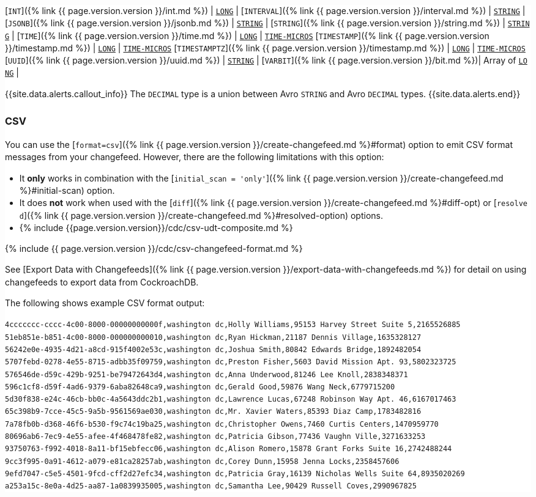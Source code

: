 [`INT`]({% link {{ page.version.version }}/int.md %}) | [`LONG`](https://avro.apache.org/docs/1.8.1/spec.html#schema_primitive) |
[`INTERVAL`]({% link {{ page.version.version }}/interval.md %}) | [`STRING`](https://avro.apache.org/docs/1.8.1/spec.html#schema_primitive) |
[`JSONB`]({% link {{ page.version.version }}/jsonb.md %}) | [`STRING`](https://avro.apache.org/docs/1.8.1/spec.html#schema_primitive) |
[`STRING`]({% link {{ page.version.version }}/string.md %}) | [`STRING`](https://avro.apache.org/docs/1.8.1/spec.html#schema_primitive) |
[`TIME`]({% link {{ page.version.version }}/time.md %}) | [`LONG`](https://avro.apache.org/docs/1.8.1/spec.html#schema_primitive) | [`TIME-MICROS`](https://avro.apache.org/docs/1.8.1/spec.html#Time+%28microsecond+precision%29)
[`TIMESTAMP`]({% link {{ page.version.version }}/timestamp.md %}) | [`LONG`](https://avro.apache.org/docs/1.8.1/spec.html#schema_primitive) | [`TIME-MICROS`](https://avro.apache.org/docs/1.8.1/spec.html#Time+%28microsecond+precision%29)
[`TIMESTAMPTZ`]({% link {{ page.version.version }}/timestamp.md %}) | [`LONG`](https://avro.apache.org/docs/1.8.1/spec.html#schema_primitive) | [`TIME-MICROS`](https://avro.apache.org/docs/1.8.1/spec.html#Time+%28microsecond+precision%29)
[`UUID`]({% link {{ page.version.version }}/uuid.md %}) | [`STRING`](https://avro.apache.org/docs/1.8.1/spec.html#schema_primitive) |
[`VARBIT`]({% link {{ page.version.version }}/bit.md %})| Array of [`LONG`](https://avro.apache.org/docs/1.8.1/spec.html#schema_primitive) |

{{site.data.alerts.callout_info}}
The `DECIMAL` type is a union between Avro `STRING` and Avro `DECIMAL` types.
{{site.data.alerts.end}}

### CSV

You can use the [`format=csv`]({% link {{ page.version.version }}/create-changefeed.md %}#format) option to emit CSV format messages from your changefeed. However, there are the following limitations with this option:

- It **only** works in combination with the [`initial_scan = 'only'`]({% link {{ page.version.version }}/create-changefeed.md %}#initial-scan) option.
- It does **not** work when used with the [`diff`]({% link {{ page.version.version }}/create-changefeed.md %}#diff-opt) or [`resolved`]({% link {{ page.version.version }}/create-changefeed.md %}#resolved-option) options.
- {% include {{page.version.version}}/cdc/csv-udt-composite.md %}

{% include {{ page.version.version }}/cdc/csv-changefeed-format.md %}

See [Export Data with Changefeeds]({% link {{ page.version.version }}/export-data-with-changefeeds.md %}) for detail on using changefeeds to export data from CockroachDB.

The following shows example CSV format output:

~~~
4ccccccc-cccc-4c00-8000-00000000000f,washington dc,Holly Williams,95153 Harvey Street Suite 5,2165526885
51eb851e-b851-4c00-8000-000000000010,washington dc,Ryan Hickman,21187 Dennis Village,1635328127
56242e0e-4935-4d21-a8cd-915f4002e53c,washington dc,Joshua Smith,80842 Edwards Bridge,1892482054
5707febd-0278-4e55-8715-adbb35f09759,washington dc,Preston Fisher,5603 David Mission Apt. 93,5802323725
576546de-d59c-429b-9251-be79472643d4,washington dc,Anna Underwood,81246 Lee Knoll,2838348371
596c1cf8-d59f-4ad6-9379-6aba82648ca9,washington dc,Gerald Good,59876 Wang Neck,6779715200
5d30f838-e24c-46cb-bb0c-4a5643ddc2b1,washington dc,Lawrence Lucas,67248 Robinson Way Apt. 46,6167017463
65c398b9-7cce-45c5-9a5b-9561569ae030,washington dc,Mr. Xavier Waters,85393 Diaz Camp,1783482816
7a78fb0b-d368-46f6-b530-f9c74c19ba25,washington dc,Christopher Owens,7460 Curtis Centers,1470959770
80696ab6-7ec9-4e55-afee-4f468478fe82,washington dc,Patricia Gibson,77436 Vaughn Ville,3271633253
93750763-f992-4018-8a11-bf15ebfecc06,washington dc,Alison Romero,15878 Grant Forks Suite 16,2742488244
9cc3f995-0a91-4612-a079-e81ca28257ab,washington dc,Corey Dunn,15958 Jenna Locks,2358457606
9efd7047-c5e5-4501-9fcd-cff2d27efc34,washington dc,Patricia Gray,16139 Nicholas Wells Suite 64,8935020269
a253a15c-8e0a-4d25-aa87-1a0839935005,washington dc,Samantha Lee,90429 Russell Coves,2990967825
~~~